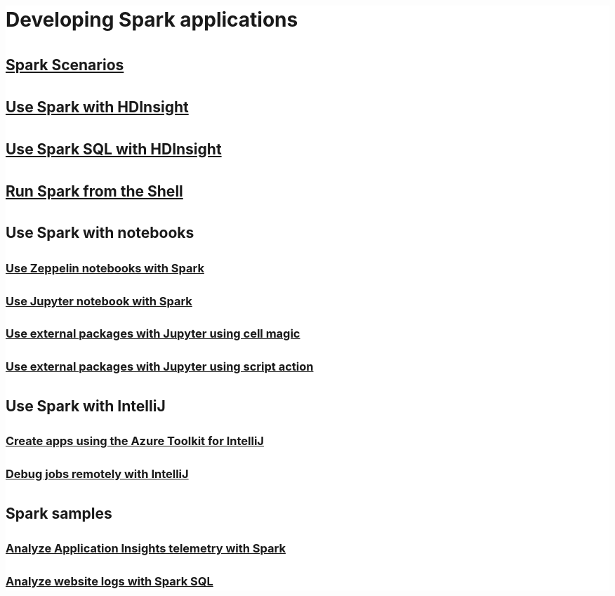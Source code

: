 
# Developing Spark applications
## [Spark Scenarios](hdinsight-spark-scenarios.md)
## [Use Spark with HDInsight](hdinsight-spark-with-hdinsight.md)
## [Use Spark SQL with HDInsight](hdinsight-spark-sql-with-hdinsight.md)
## [Run Spark from the Shell](hdinsight-spark-shell.md) 
## Use Spark with notebooks
### [Use Zeppelin notebooks with Spark](https://docs.microsoft.com/azure/hdinsight/hdinsight-apache-spark-zeppelin-notebook)
### [Use Jupyter notebook with Spark](https://docs.microsoft.com/azure/hdinsight/hdinsight-apache-spark-jupyter-notebook-kernels)
### [Use external packages with Jupyter using cell magic](https://docs.microsoft.com/azure/hdinsight/hdinsight-apache-spark-jupyter-notebook-use-external-packages)
### [Use external packages with Jupyter using script action](https://docs.microsoft.com/azure/hdinsight/hdinsight-apache-spark-python-package-installation)
## Use Spark with IntelliJ
### [Create apps using the Azure Toolkit for IntelliJ](https://docs.microsoft.com/azure/hdinsight/hdinsight-apache-spark-intellij-tool-plugin)
### [Debug jobs remotely with IntelliJ](https://docs.microsoft.com/azure/hdinsight/hdinsight-apache-spark-intellij-tool-plugin-debug-jobs-remotely)
## Spark samples
### [Analyze Application Insights telemetry with Spark](https://docs.microsoft.com/azure/hdinsight/hdinsight-spark-analyze-application-insight-logs)
### [Analyze website logs with Spark SQL](https://docs.microsoft.com/azure/hdinsight/hdinsight-apache-spark-custom-library-website-log-analysis)

